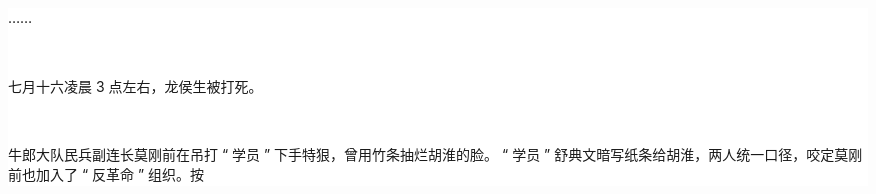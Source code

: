   <span class="s2">
   ……
  </span>
 </p>
 <p class="p1">
  <span class="s1">
  </span>
  <br/>
 </p>
 <p class="p2">
  <span class="s1">
   七月十六凌晨
  </span>
  <span class="s2">
   3
  </span>
  <span class="s1">
   点左右，龙侯生被打死。
  </span>
 </p>
 <p class="p1">
  <span class="s1">
  </span>
  <br/>
 </p>
 <p class="p2">
  <span class="s1">
   牛郎大队民兵副连长莫刚前在吊打
  </span>
  <span class="s2">
   “
  </span>
  <span class="s1">
   学员
  </span>
  <span class="s2">
   ”
  </span>
  <span class="s1">
   下手特狠，曾用竹条抽烂胡淮的脸。
  </span>
  <span class="s2">
   “
  </span>
  <span class="s1">
   学员
  </span>
  <span class="s2">
   ”
  </span>
  <span class="s1">
   舒典文暗写纸条给胡淮，两人统一口径，咬定莫刚前也加入了
  </span>
  <span class="s2">
   “
  </span>
  <span class="s1">
   反革命
  </span>
  <span class="s2">
   ”
  </span>
  <span class="s1">
   组织。按
